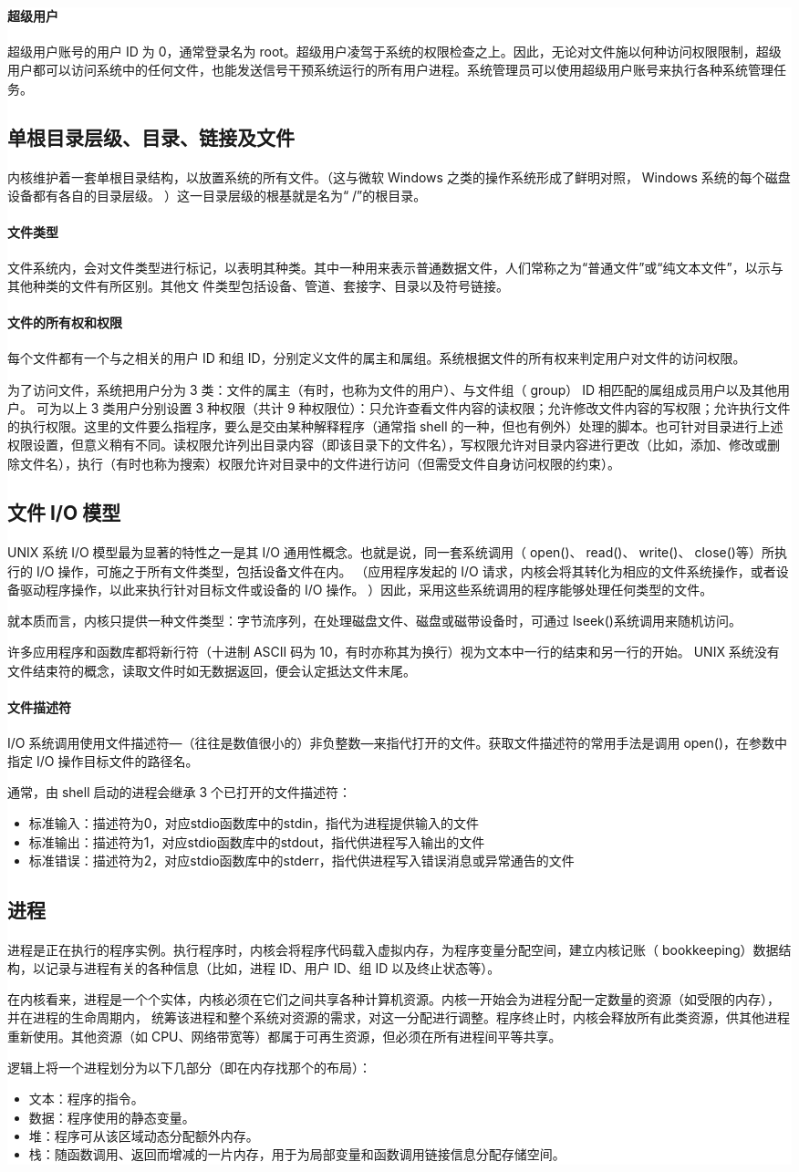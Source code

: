 #### 超级用户

超级用户账号的用户 ID 为 0，通常登录名为 root。超级用户凌驾于系统的权限检查之上。因此，无论对文件施以何种访问权限限制，超级用户都可以访问系统中的任何文件，也能发送信号干预系统运行的所有用户进程。系统管理员可以使用超级用户账号来执行各种系统管理任务。  

## 单根目录层级、目录、链接及文件

内核维护着一套单根目录结构，以放置系统的所有文件。（这与微软 Windows 之类的操作系统形成了鲜明对照， Windows 系统的每个磁盘设备都有各自的目录层级。 ）这一目录层级的根基就是名为“ /”的根目录。  

#### 文件类型

文件系统内，会对文件类型进行标记，以表明其种类。其中一种用来表示普通数据文件，人们常称之为“普通文件”或“纯文本文件”，以示与其他种类的文件有所区别。其他文
件类型包括设备、管道、套接字、目录以及符号链接。  

#### 文件的所有权和权限

每个文件都有一个与之相关的用户 ID 和组 ID，分别定义文件的属主和属组。系统根据文件的所有权来判定用户对文件的访问权限。  

为了访问文件，系统把用户分为 3 类：文件的属主（有时，也称为文件的用户）、与文件组（ group） ID 相匹配的属组成员用户以及其他用户。 可为以上 3 类用户分别设置 3 种权限（共计 9 种权限位）：只允许查看文件内容的读权限；允许修改文件内容的写权限；允许执行文件的执行权限。这里的文件要么指程序，要么是交由某种解释程序（通常指 shell 的一种，但也有例外）处理的脚本。也可针对目录进行上述权限设置，但意义稍有不同。读权限允许列出目录内容（即该目录下的文件名），写权限允许对目录内容进行更改（比如，添加、修改或删除文件名），执行（有时也称为搜索）权限允许对目录中的文件进行访问（但需受文件自身访问权限的约束）。  

## 文件 I/O 模型

UNIX 系统 I/O 模型最为显著的特性之一是其 I/O 通用性概念。也就是说，同一套系统调用（ open()、 read()、 write()、 close()等）所执行的 I/O 操作，可施之于所有文件类型，包括设备文件在内。 （应用程序发起的 I/O 请求，内核会将其转化为相应的文件系统操作，或者设备驱动程序操作，以此来执行针对目标文件或设备的 I/O 操作。 ）因此，采用这些系统调用的程序能够处理任何类型的文件。  

就本质而言，内核只提供一种文件类型：字节流序列，在处理磁盘文件、磁盘或磁带设备时，可通过 lseek()系统调用来随机访问。  

许多应用程序和函数库都将新行符（十进制 ASCII 码为 10，有时亦称其为换行）视为文本中一行的结束和另一行的开始。 UNIX 系统没有文件结束符的概念，读取文件时如无数据返回，便会认定抵达文件末尾。  

#### 文件描述符

I/O 系统调用使用文件描述符—（往往是数值很小的）非负整数—来指代打开的文件。获取文件描述符的常用手法是调用 open()，在参数中指定 I/O 操作目标文件的路径名。  

通常，由 shell 启动的进程会继承 3 个已打开的文件描述符：
- 标准输入：描述符为0，对应stdio函数库中的stdin，指代为进程提供输入的文件
- 标准输出：描述符为1，对应stdio函数库中的stdout，指代供进程写入输出的文件
- 标准错误：描述符为2，对应stdio函数库中的stderr，指代供进程写入错误消息或异常通告的文件


## 进程

进程是正在执行的程序实例。执行程序时，内核会将程序代码载入虚拟内存，为程序变量分配空间，建立内核记账（ bookkeeping）数据结构，以记录与进程有关的各种信息（比如，进程 ID、用户 ID、组 ID 以及终止状态等）。  

在内核看来，进程是一个个实体，内核必须在它们之间共享各种计算机资源。内核一开始会为进程分配一定数量的资源（如受限的内存），并在进程的生命周期内，
统筹该进程和整个系统对资源的需求，对这一分配进行调整。程序终止时，内核会释放所有此类资源，供其他进程重新使用。其他资源（如 CPU、网络带宽等）都属于可再生资源，但必须在所有进程间平等共享。  


逻辑上将一个进程划分为以下几部分（即在内存找那个的布局）：
- 文本：程序的指令。
- 数据：程序使用的静态变量。
- 堆：程序可从该区域动态分配额外内存。
- 栈：随函数调用、返回而增减的一片内存，用于为局部变量和函数调用链接信息分配存储空间。  

